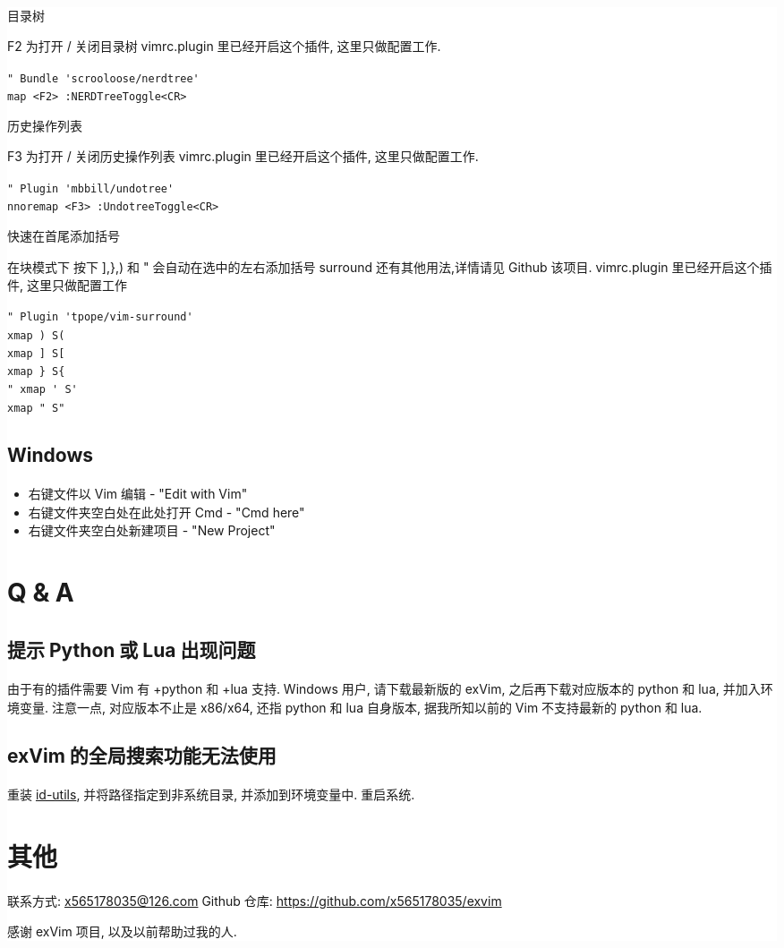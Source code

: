
目录树

F2 为打开 / 关闭目录树
vimrc.plugin 里已经开启这个插件, 这里只做配置工作.

``` vimrc
" Bundle 'scrooloose/nerdtree'
map <F2> :NERDTreeToggle<CR>
```

历史操作列表

F3 为打开 / 关闭历史操作列表
vimrc.plugin 里已经开启这个插件, 这里只做配置工作.

``` vimrc
" Plugin 'mbbill/undotree'
nnoremap <F3> :UndotreeToggle<CR>
```

快速在首尾添加括号

在块模式下 按下 ],},) 和 " 会自动在选中的左右添加括号
surround 还有其他用法,详情请见 Github 该项目.
vimrc.plugin 里已经开启这个插件, 这里只做配置工作

``` vimrc
" Plugin 'tpope/vim-surround'
xmap ) S(
xmap ] S[
xmap } S{
" xmap ' S'
xmap " S"
```

## Windows

* 右键文件以 Vim 编辑 - "Edit with Vim"
* 右键文件夹空白处在此处打开 Cmd - "Cmd here"
* 右键文件夹空白处新建项目 - "New Project"

# Q &amp; A

## 提示 Python 或 Lua 出现问题

由于有的插件需要 Vim 有 +python 和 +lua 支持. Windows 用户, 请下载最新版的 exVim, 之后再下载对应版本的 python 和 lua, 并加入环境变量. 注意一点, 对应版本不止是 x86/x64, 还指 python 和 lua 自身版本, 据我所知以前的 Vim 不支持最新的 python 和 lua.

## exVim 的全局搜索功能无法使用

重装 [id-utils](http://gnuwin32.sourceforge.net/packages/id-utils.htm), 并将路径指定到非系统目录, 并添加到环境变量中. 重启系统.

# 其他

联系方式: x565178035@126.com
Github 仓库: https://github.com/x565178035/exvim

感谢 exVim 项目, 以及以前帮助过我的人.
